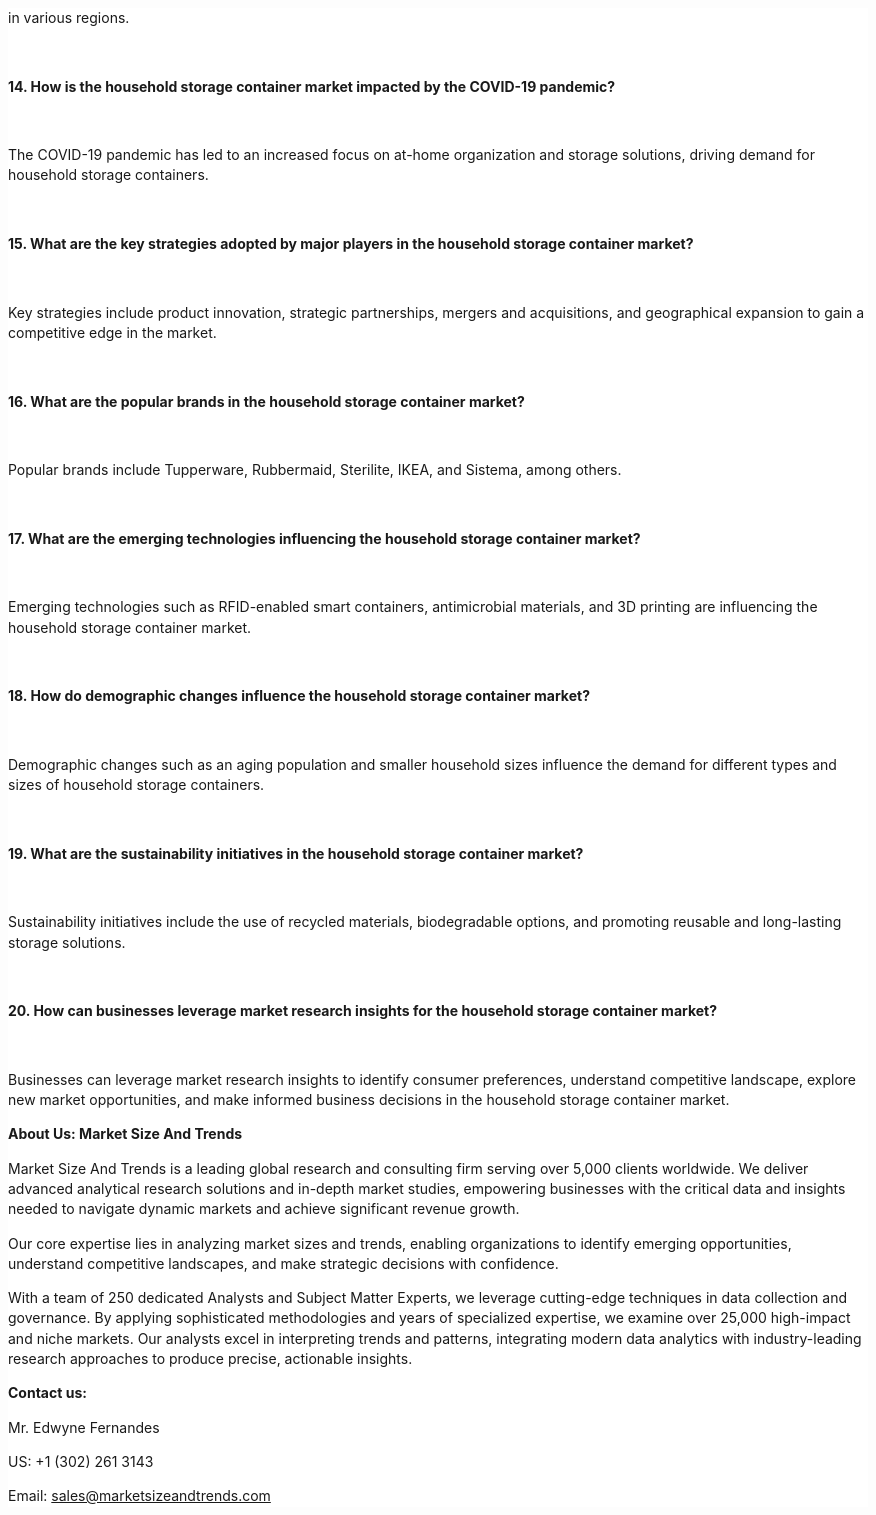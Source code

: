 in various regions.</p><p>&nbsp;</p><p><strong>14. How is the household storage container market impacted by the COVID-19 pandemic?</strong></p><p>&nbsp;</p><p>The COVID-19 pandemic has led to an increased focus on at-home organization and storage solutions, driving demand for household storage containers.</p><p>&nbsp;</p><p><strong>15. What are the key strategies adopted by major players in the household storage container market?</strong></p><p>&nbsp;</p><p>Key strategies include product innovation, strategic partnerships, mergers and acquisitions, and geographical expansion to gain a competitive edge in the market.</p><p>&nbsp;</p><p><strong>16. What are the popular brands in the household storage container market?</strong></p><p>&nbsp;</p><p>Popular brands include Tupperware, Rubbermaid, Sterilite, IKEA, and Sistema, among others.</p><p>&nbsp;</p><p><strong>17. What are the emerging technologies influencing the household storage container market?</strong></p><p>&nbsp;</p><p>Emerging technologies such as RFID-enabled smart containers, antimicrobial materials, and 3D printing are influencing the household storage container market.</p><p>&nbsp;</p><p><strong>18. How do demographic changes influence the household storage container market?</strong></p><p>&nbsp;</p><p>Demographic changes such as an aging population and smaller household sizes influence the demand for different types and sizes of household storage containers.</p><p>&nbsp;</p><p><strong>19. What are the sustainability initiatives in the household storage container market?</strong></p><p>&nbsp;</p><p>Sustainability initiatives include the use of recycled materials, biodegradable options, and promoting reusable and long-lasting storage solutions.</p><p>&nbsp;</p><p><strong>20. How can businesses leverage market research insights for the household storage container market?</strong></p><p>&nbsp;</p><p>Businesses can leverage market research insights to identify consumer preferences, understand competitive landscape, explore new market opportunities, and make informed business decisions in the household storage container market.</p></body></html></p><p><strong>About Us:&nbsp;Market Size And Trends</strong></p><p>Market Size And Trends&nbsp;is a leading global research and consulting firm serving over 5,000 clients worldwide. We deliver advanced analytical research solutions and in-depth market studies, empowering businesses with the critical data and insights needed to navigate dynamic markets and achieve significant revenue growth.</p><p>Our core expertise lies in analyzing market sizes and trends, enabling organizations to identify emerging opportunities, understand competitive landscapes, and make strategic decisions with confidence.</p><p>With a team of 250 dedicated Analysts and Subject Matter Experts, we leverage cutting-edge techniques in data collection and governance. By applying sophisticated methodologies and years of specialized expertise, we examine over 25,000 high-impact and niche markets. Our analysts excel in interpreting trends and patterns, integrating modern data analytics with industry-leading research approaches to produce precise, actionable insights.</p><p><strong>Contact us:</strong></p><p>Mr. Edwyne Fernandes</p><p>US: +1 (302) 261 3143</p><p>Email: <a href="mailto:sales@marketsizeandtrends.com">sales@marketsizeandtrends.com</a>&nbsp;</p>
